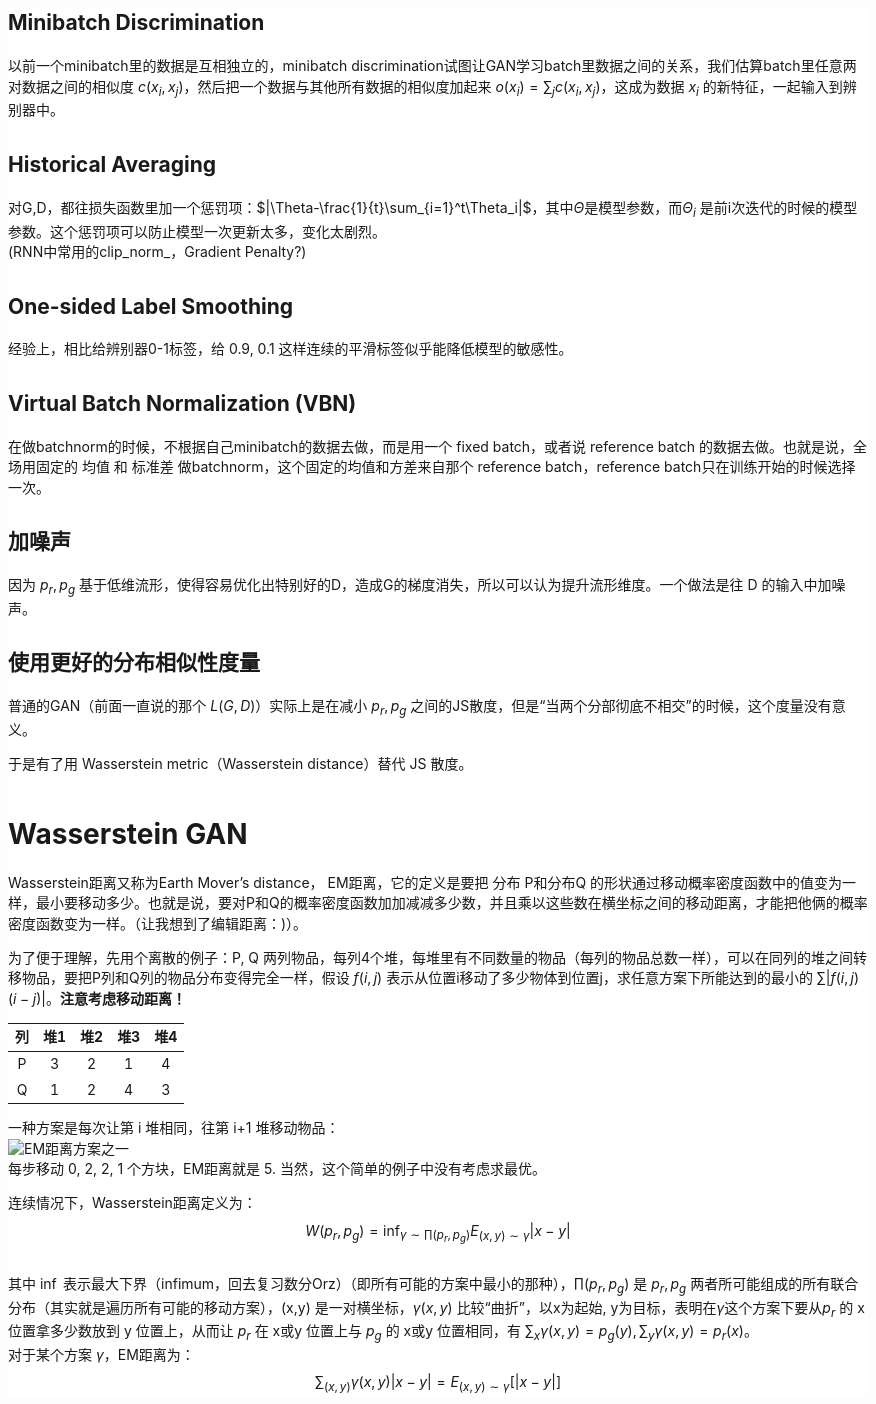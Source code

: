 ## Minibatch Discrimination  
以前一个minibatch里的数据是互相独立的，minibatch discrimination试图让GAN学习batch里数据之间的关系，我们估算batch里任意两对数据之间的相似度 $c(x_i,x_j)$，然后把一个数据与其他所有数据的相似度加起来 $o(x_i)=\sum_j c(x_i,x_j)$，这成为数据 $x_i$ 的新特征，一起输入到辨别器中。  
  
## Historical Averaging  
对G,D，都往损失函数里加一个惩罚项：$|\Theta-\frac{1}{t}\sum_{i=1}^t\Theta_i|$，其中$\Theta$是模型参数，而$\Theta_i$ 是前i次迭代的时候的模型参数。这个惩罚项可以防止模型一次更新太多，变化太剧烈。  
(RNN中常用的clip_norm_，Gradient Penalty?)  
  
## One-sided Label Smoothing  
经验上，相比给辨别器0-1标签，给 0.9, 0.1 这样连续的平滑标签似乎能降低模型的敏感性。  
  
## Virtual Batch Normalization (VBN)  
在做batchnorm的时候，不根据自己minibatch的数据去做，而是用一个 fixed batch，或者说 reference batch 的数据去做。也就是说，全场用固定的 均值 和 标准差 做batchnorm，这个固定的均值和方差来自那个 reference batch，reference batch只在训练开始的时候选择一次。  
  
## 加噪声  
因为 $p_r,p_g$ 基于低维流形，使得容易优化出特别好的D，造成G的梯度消失，所以可以认为提升流形维度。一个做法是往 D 的输入中加噪声。  
  
## 使用更好的分布相似性度量  
普通的GAN（前面一直说的那个  $L(G,D)$）实际上是在减小 $p_r,p_g$ 之间的JS散度，但是“当两个分部彻底不相交”的时候，这个度量没有意义。  
  
于是有了用 Wasserstein metric（Wasserstein distance）替代 JS 散度。  
  
# Wasserstein GAN  
Wasserstein距离又称为Earth Mover’s distance， EM距离，它的定义是要把 分布 P和分布Q 的形状通过移动概率密度函数中的值变为一样，最小要移动多少。也就是说，要对P和Q的概率密度函数加加减减多少数，并且乘以这些数在横坐标之间的移动距离，才能把他俩的概率密度函数变为一样。（让我想到了编辑距离：)）。  
  
为了便于理解，先用个离散的例子：P, Q 两列物品，每列4个堆，每堆里有不同数量的物品（每列的物品总数一样），可以在同列的堆之间转移物品，要把P列和Q列的物品分布变得完全一样，假设 $f(i,j)$ 表示从位置i移动了多少物体到位置j，求任意方案下所能达到的最小的 $\sum |f(i,j)(i-j)|$。**注意考虑移动距离！**  
  
|列|堆1|堆2|堆3|堆4|  
|:-:|:-:|:-:|:-:|:-:|  
|P|3|2|1|4|  
|Q|1|2|4|3|  
  
一种方案是每次让第 i 堆相同，往第 i+1 堆移动物品：  
![EM距离方案之一](https://lijiaheng-picture-host.oss-cn-beijing.aliyuncs.com/notebook-images/20240609154229.png)  
每步移动 0, 2, 2, 1 个方块，EM距离就是 5. 当然，这个简单的例子中没有考虑求最优。  
  
连续情况下，Wasserstein距离定义为：  
$$  
W(p_r,p_g)=\inf_{\gamma\sim \prod(p_r,p_g)} E_{(x,y)\sim\gamma}|x-y|  
$$  
其中 $\inf$ 表示最大下界（infimum，回去复习数分Orz）（即所有可能的方案中最小的那种），$\prod(p_r,p_g)$ 是 $p_r,p_g$ 两者所可能组成的所有联合分布（其实就是遍历所有可能的移动方案），(x,y) 是一对横坐标，$\gamma(x,y)$ 比较“曲折”，以x为起始, y为目标，表明在$\gamma$这个方案下要从$p_r$ 的 x 位置拿多少数放到 y 位置上，从而让 $p_r$ 在 x或y 位置上与 $p_g$ 的 x或y 位置相同，有 $\sum_x \gamma(x,y)=p_g(y),\sum_y \gamma(x,y)=p_r(x)$。  
对于某个方案 $\gamma$，EM距离为：  
$$  
\sum_{(x,y)}\gamma(x,y)|x-y| = E_{(x,y)\sim\gamma}[|x-y|]  
$$  
  